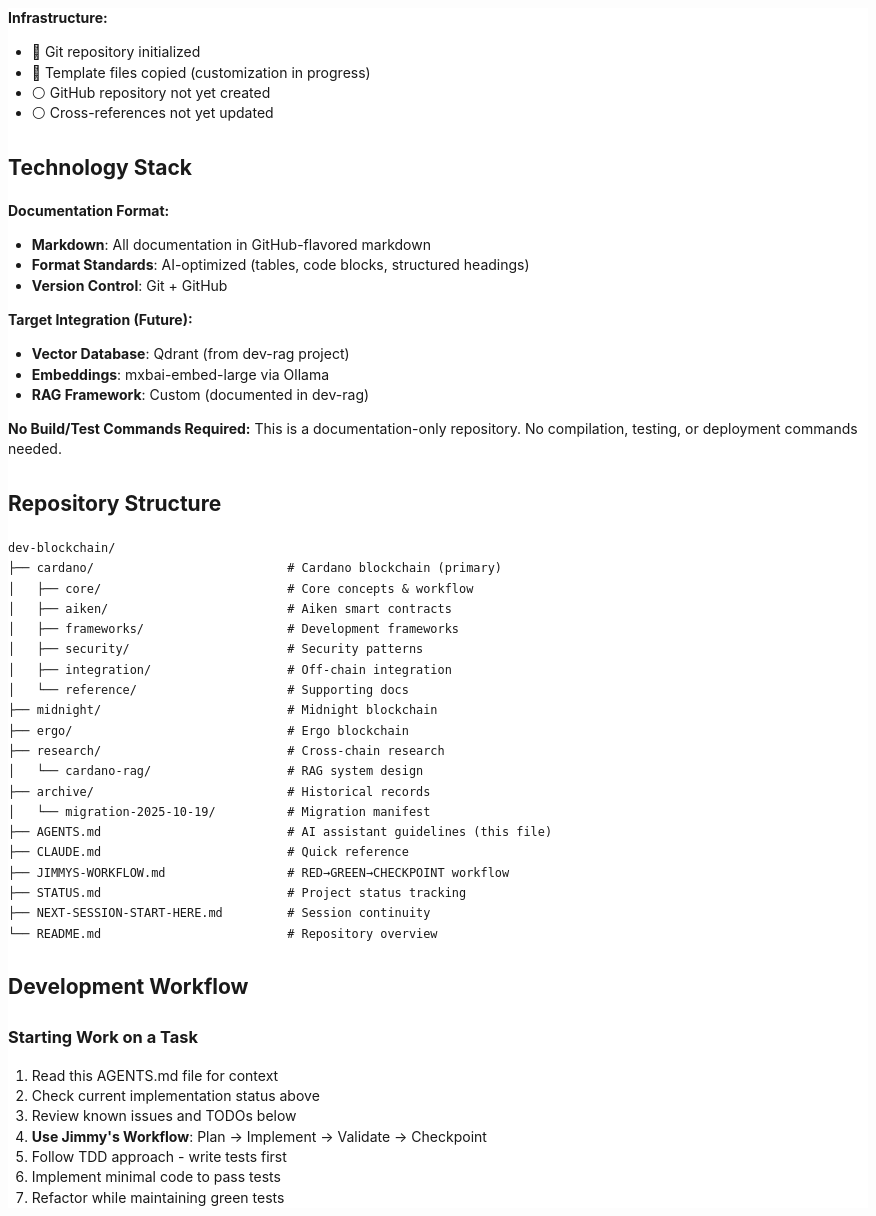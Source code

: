 **Infrastructure:**
- 🔄 Git repository initialized
- 🔄 Template files copied (customization in progress)
- ⚪ GitHub repository not yet created
- ⚪ Cross-references not yet updated


## Technology Stack

**Documentation Format:**
- **Markdown**: All documentation in GitHub-flavored markdown
- **Format Standards**: AI-optimized (tables, code blocks, structured headings)
- **Version Control**: Git + GitHub

**Target Integration (Future):**
- **Vector Database**: Qdrant (from dev-rag project)
- **Embeddings**: mxbai-embed-large via Ollama
- **RAG Framework**: Custom (documented in dev-rag)

**No Build/Test Commands Required:**
This is a documentation-only repository. No compilation, testing, or deployment commands needed.

## Repository Structure

```
dev-blockchain/
├── cardano/                           # Cardano blockchain (primary)
│   ├── core/                          # Core concepts & workflow
│   ├── aiken/                         # Aiken smart contracts
│   ├── frameworks/                    # Development frameworks
│   ├── security/                      # Security patterns
│   ├── integration/                   # Off-chain integration
│   └── reference/                     # Supporting docs
├── midnight/                          # Midnight blockchain
├── ergo/                              # Ergo blockchain
├── research/                          # Cross-chain research
│   └── cardano-rag/                   # RAG system design
├── archive/                           # Historical records
│   └── migration-2025-10-19/          # Migration manifest
├── AGENTS.md                          # AI assistant guidelines (this file)
├── CLAUDE.md                          # Quick reference
├── JIMMYS-WORKFLOW.md                 # RED→GREEN→CHECKPOINT workflow
├── STATUS.md                          # Project status tracking
├── NEXT-SESSION-START-HERE.md         # Session continuity
└── README.md                          # Repository overview
```

## Development Workflow

### Starting Work on a Task
1. Read this AGENTS.md file for context
2. Check current implementation status above
3. Review known issues and TODOs below
4. **Use Jimmy's Workflow**: Plan → Implement → Validate → Checkpoint
5. Follow TDD approach - write tests first
6. Implement minimal code to pass tests
7. Refactor while maintaining green tests
